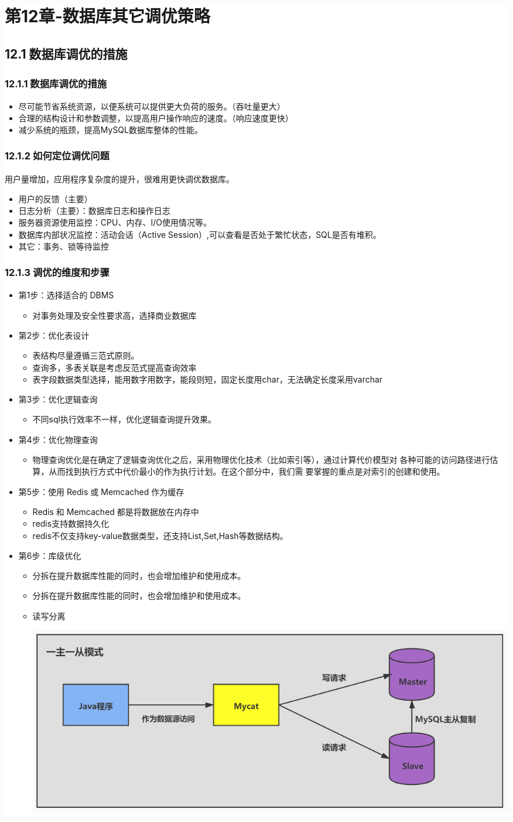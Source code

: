 # 第12章-数据库其它调优策略

## 12.1 数据库调优的措施 

### 12.1.1 数据库调优的措施

- 尽可能节省系统资源，以便系统可以提供更大负荷的服务。（吞吐量更大）
- 合理的结构设计和参数调整，以提高用户操作响应的速度。（响应速度更快）
- 减少系统的瓶颈，提高MySQL数据库整体的性能。

### 12.1.2 如何定位调优问题

用户量增加，应用程序复杂度的提升，很难用更快调优数据库。

- 用户的反馈（主要）
- 日志分析（主要）：数据库日志和操作日志
- 服务器资源使用监控：CPU、内存、I/O使用情况等。
- 数据库内部状况监控：活动会话（Active Session）,可以查看是否处于繁忙状态，SQL是否有堆积。
- 其它：事务、锁等待监控

### 12.1.3 调优的维度和步骤

* 第1步：选择适合的 DBMS
  * 对事务处理及安全性要求高，选择商业数据库
* 第2步：优化表设计
  * 表结构尽量遵循三范式原则。
  * 查询多，多表关联是考虑反范式提高查询效率
  * 表字段数据类型选择，能用数字用数字，能段则短，固定长度用char，无法确定长度采用varchar
* 第3步：优化逻辑查询
  * 不同sql执行效率不一样，优化逻辑查询提升效果。
* 第4步：优化物理查询
  * 物理查询优化是在确定了逻辑查询优化之后，采用物理优化技术（比如索引等），通过计算代价模型对
    各种可能的访问路径进行估算，从而找到执行方式中代价最小的作为执行计划。在这个部分中，我们需
    要掌握的重点是对索引的创建和使用。
* 第5步：使用 Redis 或 Memcached 作为缓存
  * Redis 和 Memcached 都是将数据放在内存中
  * redis支持数据持久化
  * redis不仅支持key-value数据类型，还支持List,Set,Hash等数据结构。

* 第6步：库级优化

  * 分拆在提升数据库性能的同时，也会增加维护和使用成本。
  * 分拆在提升数据库性能的同时，也会增加维护和使用成本。

  * 读写分离

    ![image-20230810232614867](./../../image/image-20230810232614867.png)